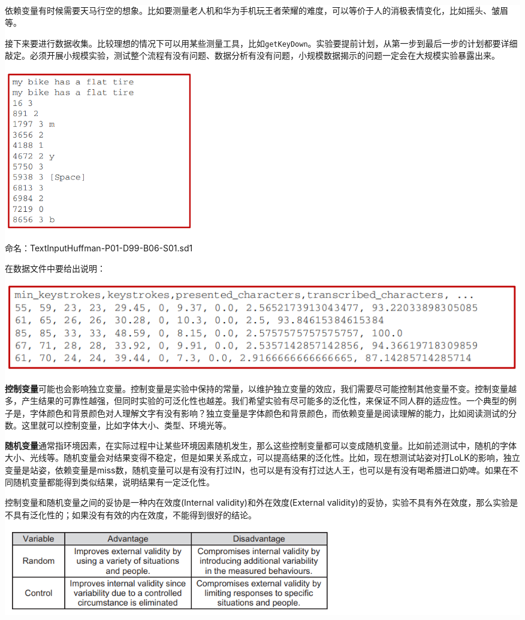 依赖变量有时候需要天马行空的想象。比如要测量老人机和华为手机玩王者荣耀的难度，可以等价于人的消极表情变化，比如摇头、皱眉等。

接下来要进行数据收集。比较理想的情况下可以用某些测量工具，比如`getKeyDown`。实验要提前计划，从第一步到最后一步的计划都要详细敲定。必须开展小规模实验，测试整个流程有没有问题、数据分析有没有问题，小规模数据揭示的问题一定会在大规模实验暴露出来。

<img src="HCI.assets/image-20210413195244742.png" alt="image-20210413195244742" style="zoom:67%;" />

命名：TextInputHuffman-P01-D99-B06-S01.sd1

在数据文件中要给出说明：

![image-20210413195413306](HCI.assets/image-20210413195413306.png)

**控制变量**可能也会影响独立变量。控制变量是实验中保持的常量，以维护独立变量的效应，我们需要尽可能控制其他变量不变。控制变量越多，产生结果的可靠性越强，但同时实验的可泛化性也越差。我们希望实验有尽可能多的泛化性，来保证不同人群的适应性。一个典型的例子是，字体颜色和背景颜色对人理解文字有没有影响？独立变量是字体颜色和背景颜色，而依赖变量是阅读理解的能力，比如阅读测试的分数。这里就可以控制变量，比如字体大小、类型、环境光等。

**随机变量**通常指环境因素，在实际过程中让某些环境因素随机发生，那么这些控制变量都可以变成随机变量。比如前述测试中，随机的字体大小、光线等。随机变量会对结果变得不稳定，但是如果关系成立，可以提高结果的泛化性。比如，现在想测试站姿对打LoLK的影响，独立变量是站姿，依赖变量是miss数，随机变量可以是有没有打过IN，也可以是有没有打过达人王，也可以是有没有喝希腊进口奶啤。如果在不同随机变量都能得到类似结果，说明结果有一定泛化性。                                                                                                                                                                                                                                                                                                                                                                                                                                                                                                                                                                                                                                                                                                                                                                                                                                                                                                                                                                                                                                                                                                                                                                                                                                                                                                                                                                                                                                                                                                                                                                                                                                                                                                                                                                                                                                                                                                                                                                                                                                                                                                                                                                                                                                                                                                                                                                                                                                                                                                                                                                                                                                                                                                                                                                                                                                                                                                                                                                                                                                                                                                                                                                                                                                                                                                                                                                                                                                                                                                                                                                                                                                                                                                                                                                                                                                                                                               

控制变量和随机变量之间的妥协是一种内在效度(Internal validity)和外在效度(External validity)的妥协，实验不具有外在效度，那么实验是不具有泛化性的；如果没有有效的内在效度，不能得到很好的结论。

<img src="HCI.assets/image-20210413201156907.png" alt="image-20210413201156907" style="zoom: 80%;" />
